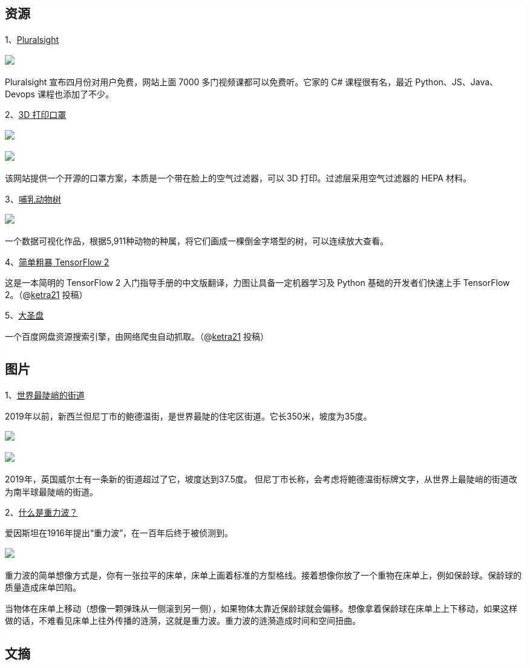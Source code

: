 ## 资源

1、[Pluralsight](https://www.pluralsight.com/)

![](https://cdn.beekka.com/blogimg/asset/202004/bg2020040301.jpg)

Pluralsight 宣布四月份对用户免费，网站上面 7000 多门视频课都可以免费听。它家的 C\# 课程很有名，最近 Python、JS、Java、Devops 课程也添加了不少。

2、[3D 打印口罩](https://www.makermask.com/)

![](https://cdn.beekka.com/blogimg/asset/202004/bg2020040510.jpg)

![](https://cdn.beekka.com/blogimg/asset/202004/bg2020040511.jpg)

该网站提供一个开源的口罩方案，本质是一个带在脸上的空气过滤器，可以 3D 打印。过滤层采用空气过滤器的 HEPA 材料。

3、[哺乳动物树](http://vertlife.org/data/mammals/)

![](https://cdn.beekka.com/blogimg/asset/202004/bg2020040601.jpg)

一个数据可视化作品，根据5,911种动物的种属，将它们画成一棵倒金字塔型的树，可以连续放大查看。

4、[简单粗暴 TensorFlow 2](https://tf.wiki/)

这是一本简明的 TensorFlow 2 入门指导手册的中文版翻译，力图让具备一定机器学习及 Python 基础的开发者们快速上手 TensorFlow 2。（@[ketra21](https://github.com/ruanyf/weekly/issues/1164) 投稿）

5、[大圣盘](https://www.dashengpan.com/)

一个百度网盘资源搜索引擎，由网络爬虫自动抓取。（@[ketra21](https://github.com/ruanyf/weekly/issues/1174) 投稿）

## 图片

1、[世界最陡峭的街道](https://en.wikipedia.org/wiki/Baldwin_Street)

2019年以前，新西兰但尼丁市的鲍德温街，是世界最陡的住宅区街道。它长350米，坡度为35度。

![](https://cdn.beekka.com/blogimg/asset/202004/bg2020040603.jpg)

![](https://cdn.beekka.com/blogimg/asset/202004/bg2020040604.jpg)

2019年，英国威尔士有一条新的街道超过了它，坡度达到37.5度。 但尼丁市长称，会考虑将鲍德温街标牌文字，从世界上最陡峭的街道改为南半球最陡峭的街道。

2、[什么是重力波？](https://www.facebook.com/natgeomedia/posts/1571121353051484)

爱因斯坦在1916年提出“重力波”，在一百年后终于被侦测到。

![](https://cdn.beekka.com/blogimg/asset/202004/bg2020040805.jpg)

重力波的简单想像方式是，你有一张拉平的床单，床单上画着标准的方型格线。接着想像你放了一个重物在床单上，例如保龄球。保龄球的质量造成床单凹陷。

当物体在床单上移动（想像一颗弹珠从一侧滚到另一侧），如果物体太靠近保龄球就会偏移。想像拿着保龄球在床单上上下移动，如果这样做的话，不难看见床单上往外传播的涟漪，这就是重力波。重力波的涟漪造成时间和空间扭曲。

## 文摘
